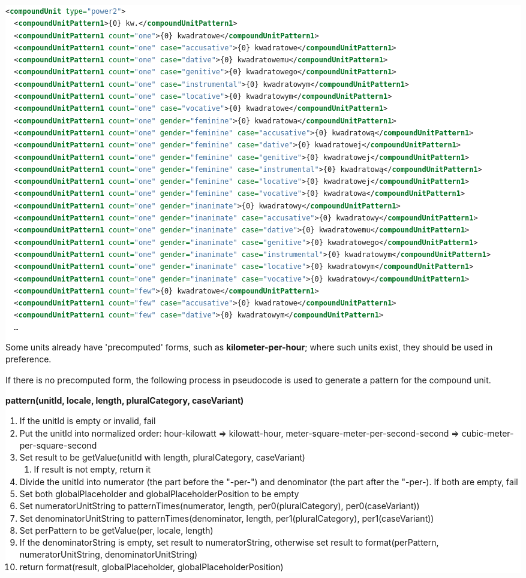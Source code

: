 ```xml
<compoundUnit type="power2">
  <compoundUnitPattern1>{0} kw.</compoundUnitPattern1>
  <compoundUnitPattern1 count="one">{0} kwadratowe</compoundUnitPattern1>
  <compoundUnitPattern1 count="one" case="accusative">{0} kwadratowe</compoundUnitPattern1>
  <compoundUnitPattern1 count="one" case="dative">{0} kwadratowemu</compoundUnitPattern1>
  <compoundUnitPattern1 count="one" case="genitive">{0} kwadratowego</compoundUnitPattern1>
  <compoundUnitPattern1 count="one" case="instrumental">{0} kwadratowym</compoundUnitPattern1>
  <compoundUnitPattern1 count="one" case="locative">{0} kwadratowym</compoundUnitPattern1>
  <compoundUnitPattern1 count="one" case="vocative">{0} kwadratowe</compoundUnitPattern1>
  <compoundUnitPattern1 count="one" gender="feminine">{0} kwadratowa</compoundUnitPattern1>
  <compoundUnitPattern1 count="one" gender="feminine" case="accusative">{0} kwadratową</compoundUnitPattern1>
  <compoundUnitPattern1 count="one" gender="feminine" case="dative">{0} kwadratowej</compoundUnitPattern1>
  <compoundUnitPattern1 count="one" gender="feminine" case="genitive">{0} kwadratowej</compoundUnitPattern1>
  <compoundUnitPattern1 count="one" gender="feminine" case="instrumental">{0} kwadratową</compoundUnitPattern1>
  <compoundUnitPattern1 count="one" gender="feminine" case="locative">{0} kwadratowej</compoundUnitPattern1>
  <compoundUnitPattern1 count="one" gender="feminine" case="vocative">{0} kwadratowa</compoundUnitPattern1>
  <compoundUnitPattern1 count="one" gender="inanimate">{0} kwadratowy</compoundUnitPattern1>
  <compoundUnitPattern1 count="one" gender="inanimate" case="accusative">{0} kwadratowy</compoundUnitPattern1>
  <compoundUnitPattern1 count="one" gender="inanimate" case="dative">{0} kwadratowemu</compoundUnitPattern1>
  <compoundUnitPattern1 count="one" gender="inanimate" case="genitive">{0} kwadratowego</compoundUnitPattern1>
  <compoundUnitPattern1 count="one" gender="inanimate" case="instrumental">{0} kwadratowym</compoundUnitPattern1>
  <compoundUnitPattern1 count="one" gender="inanimate" case="locative">{0} kwadratowym</compoundUnitPattern1>
  <compoundUnitPattern1 count="one" gender="inanimate" case="vocative">{0} kwadratowy</compoundUnitPattern1>
  <compoundUnitPattern1 count="few">{0} kwadratowe</compoundUnitPattern1>
  <compoundUnitPattern1 count="few" case="accusative">{0} kwadratowe</compoundUnitPattern1>
  <compoundUnitPattern1 count="few" case="dative">{0} kwadratowym</compoundUnitPattern1>
  …
```

Some units already have 'precomputed' forms, such as **kilometer-per-hour**; where such units exist, they should be used in preference.

If there is no precomputed form, the following process in pseudocode is used to generate a pattern for the compound unit.

**pattern(unitId, locale, length, pluralCategory, caseVariant)**

1.  If the unitId is empty or invalid, fail
2.  Put the unitId into normalized order: hour-kilowatt => kilowatt-hour, meter-square-meter-per-second-second => cubic-meter-per-square-second
3.  Set result to be getValue(unitId with length, pluralCategory, caseVariant)
    1. If result is not empty, return it
4.  Divide the unitId into numerator (the part before the "-per-") and denominator (the part after the "-per-). If both are empty, fail
5.  Set both globalPlaceholder and globalPlaceholderPosition to be empty
6.  Set numeratorUnitString to patternTimes(numerator, length, per0(pluralCategory), per0(caseVariant))
7.  Set denominatorUnitString to patternTimes(denominator, length, per1(pluralCategory), per1(caseVariant))
8.  Set perPattern to be getValue(per, locale, length)
9.  If the denominatorString is empty, set result to numeratorString, otherwise set result to format(perPattern, numeratorUnitString, denominatorUnitString)
10. return format(result, globalPlaceholder, globalPlaceholderPosition)